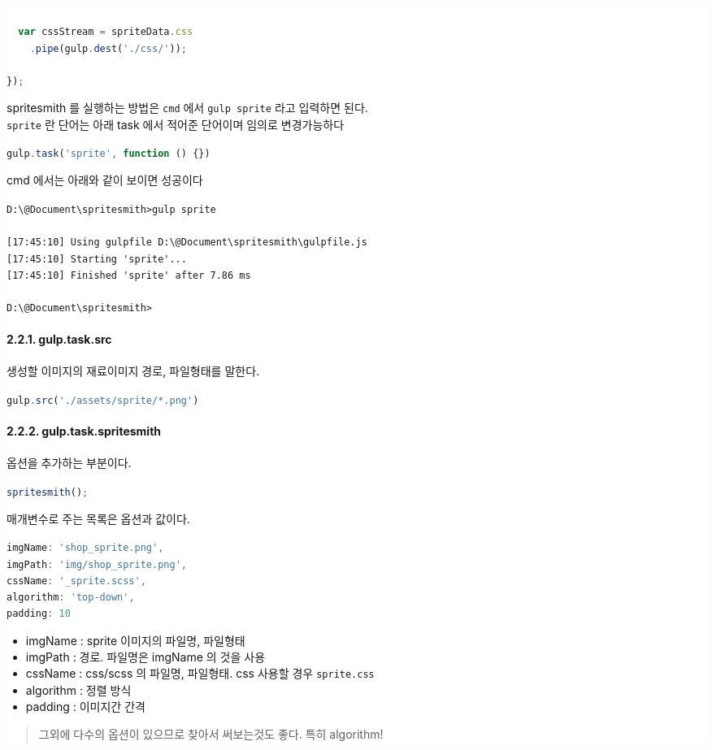 ```javascript

  var cssStream = spriteData.css
    .pipe(gulp.dest('./css/'));

});
```
  
spritesmith 를 실행하는 방법은 `cmd` 에서 `gulp sprite` 라고 입력하면 된다.  
`sprite` 란 단어는 아래 task 에서 적어준 단어이며 임의로 변경가능하다  

```javascript
gulp.task('sprite', function () {})
```	
  
cmd 에서는 아래와 같이 보이면 성공이다  
  
```
D:\@Document\spritesmith>gulp sprite

[17:45:10] Using gulpfile D:\@Document\spritesmith\gulpfile.js
[17:45:10] Starting 'sprite'...
[17:45:10] Finished 'sprite' after 7.86 ms

D:\@Document\spritesmith>
```

	
	
#### 2.2.1. gulp.task.src  
생성할 이미지의 재료이미지 경로, 파일형태를 말한다.  
  
```javascript
gulp.src('./assets/sprite/*.png')
```
#### 2.2.2. gulp.task.spritesmith
옵션을 추가하는 부분이다.  
  
```javascript
spritesmith();
```
  
매개변수로 주는 목록은 옵션과 값이다.  
  
```javascript
imgName: 'shop_sprite.png',
imgPath: 'img/shop_sprite.png',
cssName: '_sprite.scss',
algorithm: 'top-down',
padding: 10
```
  
- imgName : sprite 이미지의 파일명, 파일형태  
- imgPath : 경로. 파일명은 imgName 의 것을 사용  
- cssName : css/scss 의 파일명, 파일형태. css 사용할 경우  `sprite.css`  
- algorithm : 정렬 방식  
- padding : 이미지간 간격  
  
> 그외에 다수의 옵션이 있으므로 찾아서 써보는것도 좋다. 특히 algorithm!


[1]: https://www.npmjs.com/package/gulp.spritesmith "gulp.spritesmith"
